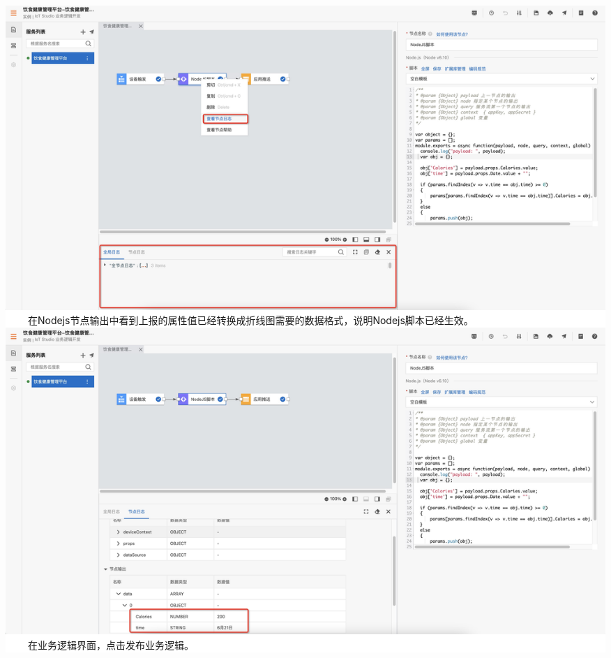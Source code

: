 ![饮食健康管理平台IS创建web应用.png](./../../../images/health_management/业务逻辑开发-查看调试信息.jpg)
&emsp;&emsp;
在Nodejs节点输出中看到上报的属性值已经转换成折线图需要的数据格式，说明Nodejs脚本已经生效。
![饮食健康管理平台IS创建web应用.png](./../../../images/health_management/业务逻辑开发-节点输出调试.jpg)
&emsp;&emsp;
在业务逻辑界面，点击发布业务逻辑。